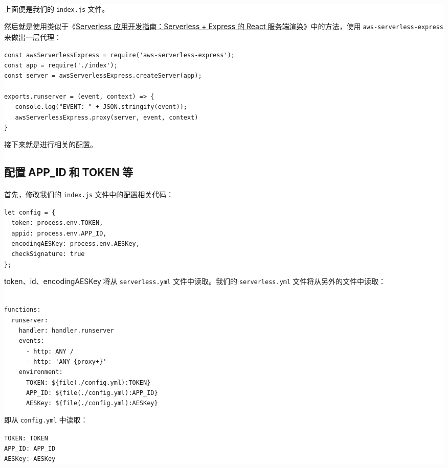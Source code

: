 上面便是我们的 ``index.js`` 文件。

然后就是使用类似于《[Serverless 应用开发指南：Serverless + Express 的 React 服务端渲染](https://www.phodal.com/blog/serverless-development-guide-express-react-build-server-side-rendering/)》中的方法，使用 ``aws-serverless-express`` 来做出一层代理：

```
const awsServerlessExpress = require('aws-serverless-express');
const app = require('./index');
const server = awsServerlessExpress.createServer(app);

exports.runserver = (event, context) => {
   console.log("EVENT: " + JSON.stringify(event));
   awsServerlessExpress.proxy(server, event, context)
}
```

接下来就是进行相关的配置。

配置 APP_ID 和 TOKEN 等 
---

首先，修改我们的 ``index.js`` 文件中的配置相关代码：

```
let config = {
  token: process.env.TOKEN,
  appid: process.env.APP_ID,
  encodingAESKey: process.env.AESKey,
  checkSignature: true
};
```

token、id、encodingAESKey 将从 ``serverless.yml`` 文件中读取。我们的 ``serverless.yml`` 文件将从另外的文件中读取：

```

functions:
  runserver:
    handler: handler.runserver
    events:
      - http: ANY /
      - http: 'ANY {proxy+}'
    environment:
      TOKEN: ${file(./config.yml):TOKEN}
      APP_ID: ${file(./config.yml):APP_ID}
      AESKey: ${file(./config.yml):AESKey}
```

即从 ``config.yml`` 中读取：

```
TOKEN: TOKEN
APP_ID: APP_ID
AESKey: AESKey
```

